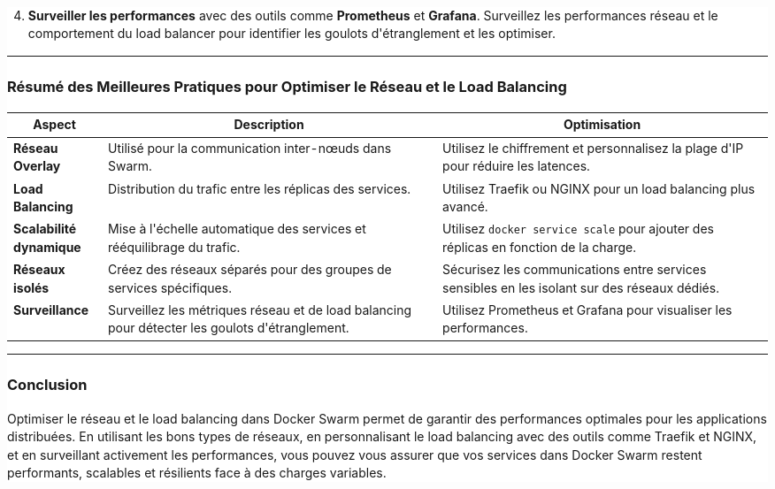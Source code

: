 4. **Surveiller les performances** avec des outils comme **Prometheus** et **Grafana**. Surveillez les performances réseau et le comportement du load balancer pour identifier les goulots d'étranglement et les optimiser.

---

### **Résumé des Meilleures Pratiques pour Optimiser le Réseau et le Load Balancing**

| **Aspect**                     | **Description**                                                                                          | **Optimisation**                                                              |
|---------------------------------|----------------------------------------------------------------------------------------------------------|-------------------------------------------------------------------------------|
| **Réseau Overlay**              | Utilisé pour la communication inter-nœuds dans Swarm.                                                     | Utilisez le chiffrement et personnalisez la plage d'IP pour réduire les latences. |
| **Load Balancing**              | Distribution du trafic entre les réplicas des services.                                                   | Utilisez Traefik ou NGINX pour un load balancing plus avancé.                 |
| **Scalabilité dynamique**       | Mise à l'échelle automatique des services et rééquilibrage du trafic.                                       | Utilisez `docker service scale` pour ajouter des réplicas en fonction de la charge. |
| **Réseaux isolés**              | Créez des réseaux séparés pour des groupes de services spécifiques.                                        | Sécurisez les communications entre services sensibles en les isolant sur des réseaux dédiés. |
| **Surveillance**                | Surveillez les métriques réseau et de load balancing pour détecter les goulots d'étranglement.            | Utilisez Prometheus et Grafana pour visualiser les performances.             |

---

### **Conclusion**

Optimiser le réseau et le load balancing dans Docker Swarm permet de garantir des performances optimales pour les applications distribuées. En utilisant les bons types de réseaux, en personnalisant le load balancing avec des outils comme Traefik et NGINX, et en surveillant activement les performances, vous pouvez vous assurer que vos services dans Docker Swarm restent performants, scalables et résilients face à des charges variables.